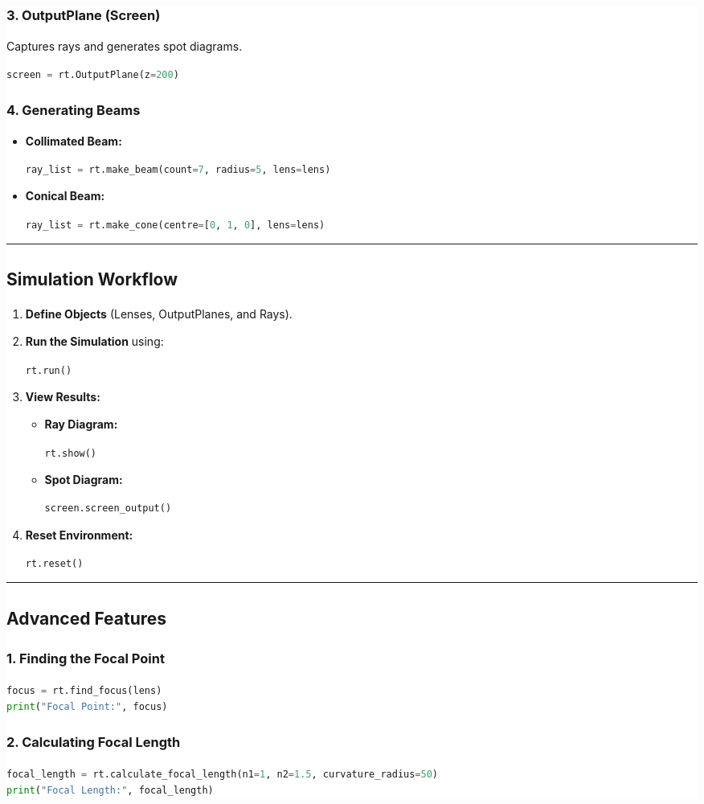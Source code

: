 ### **3. OutputPlane (Screen)**
Captures rays and generates spot diagrams.
```python
screen = rt.OutputPlane(z=200)
```

### **4. Generating Beams**
- **Collimated Beam:**
  ```python
  ray_list = rt.make_beam(count=7, radius=5, lens=lens)
  ```
- **Conical Beam:**
  ```python
  ray_list = rt.make_cone(centre=[0, 1, 0], lens=lens)
  ```

---

## **Simulation Workflow**
1. **Define Objects** (Lenses, OutputPlanes, and Rays).
2. **Run the Simulation** using:
   ```python
   rt.run()
   ```
3. **View Results:**
   - **Ray Diagram:**
     ```python
     rt.show()
     ```
   - **Spot Diagram:**
     ```python
     screen.screen_output()
     ```

4. **Reset Environment:**
   ```python
   rt.reset()
   ```

---

## **Advanced Features**
### **1. Finding the Focal Point**
```python
focus = rt.find_focus(lens)
print("Focal Point:", focus)
```

### **2. Calculating Focal Length**
```python
focal_length = rt.calculate_focal_length(n1=1, n2=1.5, curvature_radius=50)
print("Focal Length:", focal_length)
```
